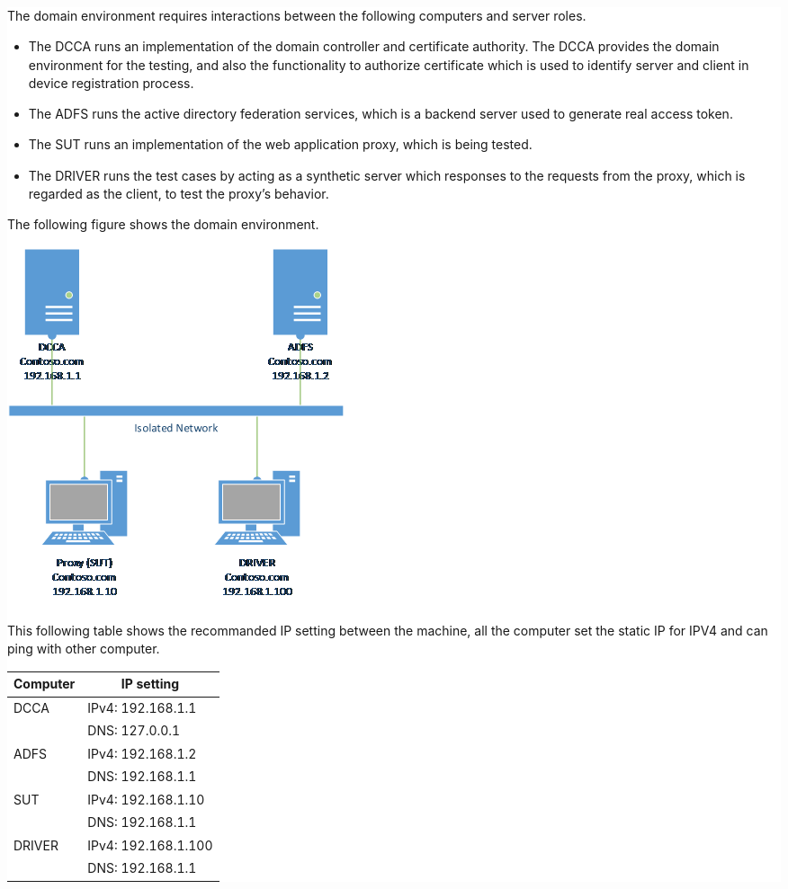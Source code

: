 The domain environment requires interactions between the following computers and server roles. 

* The DCCA runs an implementation of the domain controller and certificate authority. The DCCA provides the domain environment for the testing, and also the functionality to authorize certificate which is used to identify server and client in device registration process.

* The ADFS runs the active directory federation services, which is a backend server used to generate real access token.

* The SUT runs an implementation of the web application proxy, which is being tested.

* The DRIVER runs the test cases by acting as a synthetic server which responses to the requests from the proxy, which is regarded as the client, to test the proxy’s behavior.

The following figure shows the domain environment.

![image3.png](./image/MS-ADFSPIP_ClientUserGuide/image3.png)

This following table shows the recommanded IP setting between the machine, all the computer set the static IP for IPV4 and can ping with other computer.

|  **Computer**|  **IP setting**| 
| -------------| ------------- |
| DCCA| IPv4: 192.168.1.1| 
| | DNS: 127.0.0.1| 
| ADFS| IPv4: 192.168.1.2| 
| | DNS: 192.168.1.1| 
| SUT| IPv4: 192.168.1.10| 
| | DNS: 192.168.1.1| 
| DRIVER| IPv4: 192.168.1.100| 
| | DNS: 192.168.1.1| 
